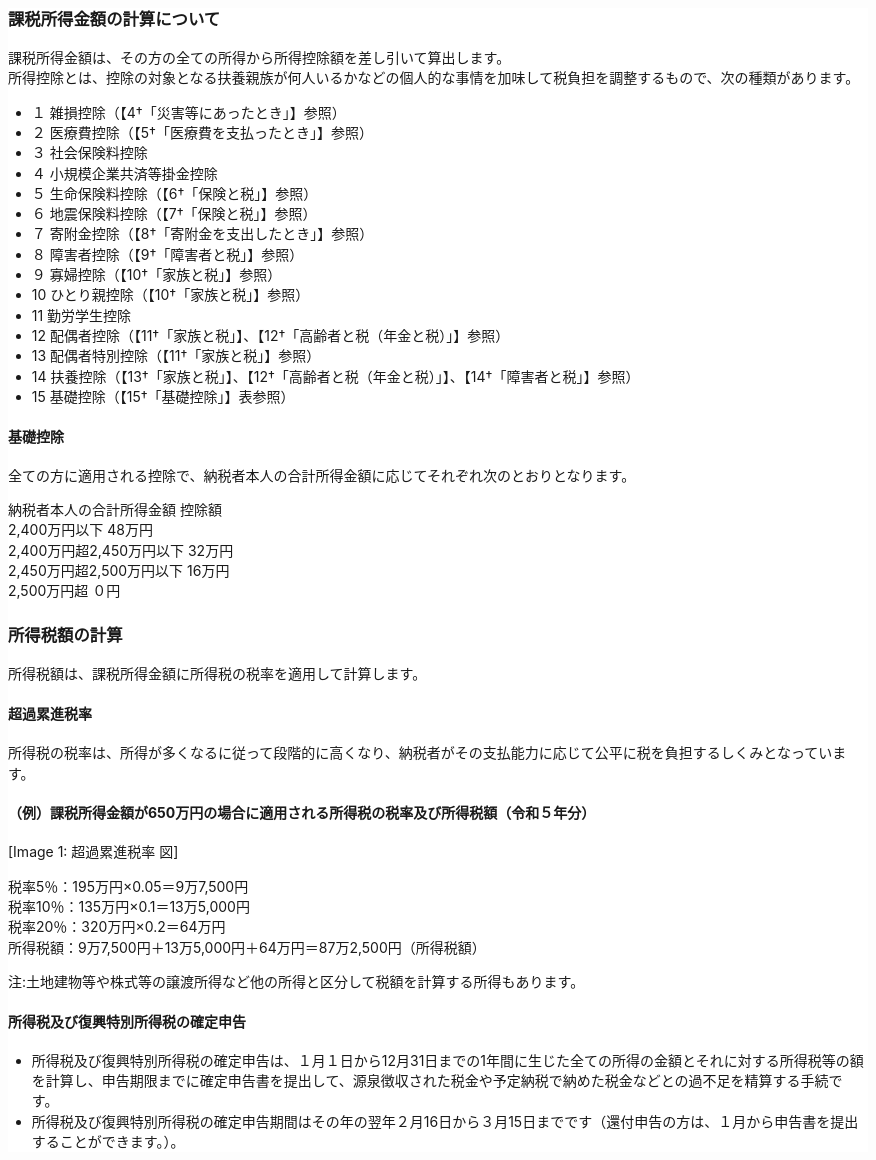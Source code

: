 ### 課税所得金額の計算について

課税所得金額は、その方の全ての所得から所得控除額を差し引いて算出します。  
所得控除とは、控除の対象となる扶養親族が何人いるかなどの個人的な事情を加味して税負担を調整するもので、次の種類があります。

  * １ 雑損控除（【4†「災害等にあったとき」】参照）
  * ２ 医療費控除（【5†「医療費を支払ったとき」】参照）
  * ３ 社会保険料控除
  * ４ 小規模企業共済等掛金控除
  * ５ 生命保険料控除（【6†「保険と税」】参照）
  * ６ 地震保険料控除（【7†「保険と税」】参照）
  * ７ 寄附金控除（【8†「寄附金を支出したとき」】参照）
  * ８ 障害者控除（【9†「障害者と税」】参照）
  * ９ 寡婦控除（【10†「家族と税」】参照）
  * 10 ひとり親控除（【10†「家族と税」】参照）
  * 11 勤労学生控除
  * 12 配偶者控除（【11†「家族と税」】、【12†「高齢者と税（年金と税）」】参照）
  * 13 配偶者特別控除（【11†「家族と税」】参照）
  * 14 扶養控除（【13†「家族と税」】、【12†「高齢者と税（年金と税）」】、【14†「障害者と税」】参照）
  * 15 基礎控除（【15†「基礎控除」】表参照）

#### 基礎控除

全ての方に適用される控除で、納税者本人の合計所得金額に応じてそれぞれ次のとおりとなります。

納税者本人の合計所得金額 控除額  
2,400万円以下 48万円  
2,400万円超2,450万円以下 32万円  
2,450万円超2,500万円以下 16万円  
2,500万円超 ０円  

### 所得税額の計算

所得税額は、課税所得金額に所得税の税率を適用して計算します。

#### 超過累進税率

所得税の税率は、所得が多くなるに従って段階的に高くなり、納税者がその支払能力に応じて公平に税を負担するしくみとなっています。

#### （例）課税所得金額が650万円の場合に適用される所得税の税率及び所得税額（令和５年分）

[Image 1: 超過累進税率 図] 

税率5％：195万円×0.05＝9万7,500円  
税率10％：135万円×0.1＝13万5,000円  
税率20％：320万円×0.2＝64万円  
所得税額：9万7,500円＋13万5,000円＋64万円＝87万2,500円（所得税額）

注:土地建物等や株式等の譲渡所得など他の所得と区分して税額を計算する所得もあります。

####  所得税及び復興特別所得税の確定申告

  * 所得税及び復興特別所得税の確定申告は、１月１日から12月31日までの1年間に生じた全ての所得の金額とそれに対する所得税等の額を計算し、申告期限までに確定申告書を提出して、源泉徴収された税金や予定納税で納めた税金などとの過不足を精算する手続です。
  * 所得税及び復興特別所得税の確定申告期間はその年の翌年２月16日から３月15日までです（還付申告の方は、１月から申告書を提出することができます。）。
